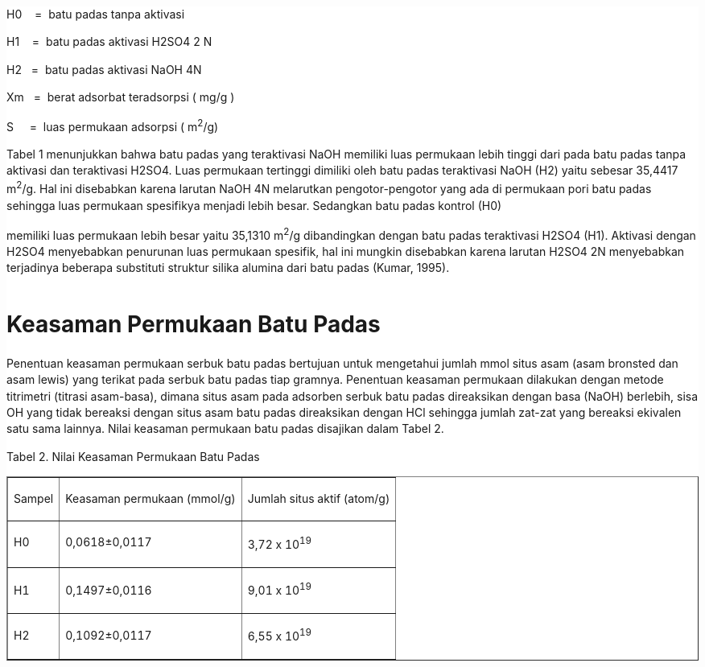 <p><span class="font5">H</span><span class="font3">0 &nbsp;&nbsp;&nbsp;</span><span class="font5">= &nbsp;batu padas tanpa aktivasi</span></p>
<p><span class="font5">H</span><span class="font3">1 &nbsp;&nbsp;&nbsp;</span><span class="font5">= &nbsp;batu padas aktivasi H</span><span class="font3">2</span><span class="font5">SO</span><span class="font3">4 </span><span class="font5">2 N</span></p>
<p><span class="font5">H</span><span class="font3">2 &nbsp;&nbsp;</span><span class="font5">= &nbsp;batu padas aktivasi NaOH 4N</span></p>
<p><span class="font5">Xm &nbsp;&nbsp;= &nbsp;berat adsorbat teradsorpsi ( mg/g )</span></p>
<p><span class="font5">S &nbsp;&nbsp;&nbsp;&nbsp;= &nbsp;luas permukaan adsorpsi ( m<sup>2</sup>/g)</span></p>
<p><span class="font5">Tabel 1 menunjukkan bahwa batu padas yang teraktivasi NaOH memiliki luas permukaan lebih tinggi dari pada batu padas tanpa aktivasi dan teraktivasi H</span><span class="font3">2</span><span class="font5">SO</span><span class="font3">4</span><span class="font5">. Luas permukaan tertinggi dimiliki oleh batu padas teraktivasi NaOH (H</span><span class="font3">2</span><span class="font5">) yaitu sebesar 35,4417 m<sup>2</sup>/g. Hal ini disebabkan karena larutan NaOH 4N melarutkan pengotor-pengotor yang ada di permukaan pori batu padas sehingga luas permukaan spesifikya menjadi lebih besar. Sedangkan batu padas kontrol (H</span><span class="font3">0</span><span class="font5">)</span></p>
<p><span class="font5">memiliki luas permukaan lebih besar yaitu 35,1310 m<sup>2</sup>/g dibandingkan dengan batu padas teraktivasi H</span><span class="font3">2</span><span class="font5">SO</span><span class="font3">4 </span><span class="font5">(H</span><span class="font3">1</span><span class="font5">). Aktivasi dengan H</span><span class="font3">2</span><span class="font5">SO</span><span class="font3">4 </span><span class="font5">menyebabkan penurunan luas permukaan spesifik, hal ini mungkin disebabkan karena larutan H</span><span class="font3">2</span><span class="font5">SO</span><span class="font3">4 </span><span class="font5">2N menyebabkan terjadinya beberapa substituti struktur silika alumina dari batu padas (Kumar, 1995).</span></p>
<h1><a name="bookmark10"></a><span class="font5" style="font-weight:bold;"><a name="bookmark11"></a>Keasaman Permukaan Batu Padas</span></h1>
<p><span class="font5">Penentuan keasaman permukaan serbuk batu padas bertujuan untuk mengetahui jumlah mmol situs asam (asam bronsted dan asam lewis) yang terikat pada serbuk batu padas tiap gramnya. Penentuan keasaman permukaan dilakukan dengan metode titrimetri (titrasi asam-basa), dimana situs asam pada adsorben serbuk batu padas direaksikan dengan basa (NaOH) berlebih, sisa OH yang tidak bereaksi dengan situs asam batu padas direaksikan dengan HCl sehingga jumlah zat-zat yang bereaksi ekivalen satu sama lainnya. Nilai keasaman permukaan batu padas disajikan dalam Tabel 2.</span></p>
<p><span class="font5">Tabel 2. Nilai Keasaman Permukaan Batu Padas</span></p>
<table border="1">
<tr><td style="vertical-align:top;">
<p><span class="font5">Sampel</span></p></td><td style="vertical-align:bottom;">
<p><span class="font5">Keasaman permukaan (mmol/g)</span></p></td><td style="vertical-align:bottom;">
<p><span class="font5">Jumlah situs aktif (atom/g)</span></p></td></tr>
<tr><td style="vertical-align:top;">
<p><span class="font5">H</span><span class="font3">0</span></p></td><td style="vertical-align:top;">
<p><span class="font5">0,0618±0,0117</span></p></td><td style="vertical-align:top;">
<p><span class="font5">3,72 x 10<sup>19</sup></span></p></td></tr>
<tr><td style="vertical-align:bottom;">
<p><span class="font5">H</span><span class="font3">1</span></p></td><td style="vertical-align:bottom;">
<p><span class="font5">0,1497±0,0116</span></p></td><td style="vertical-align:bottom;">
<p><span class="font5">9,01 x 10<sup>19</sup></span></p></td></tr>
<tr><td style="vertical-align:middle;">
<p><span class="font5">H</span><span class="font3">2</span></p></td><td style="vertical-align:middle;">
<p><span class="font5">0,1092±0,0117</span></p></td><td style="vertical-align:middle;">
<p><span class="font5">6,55 x 10<sup>19</sup></span></p></td></tr>
</table>